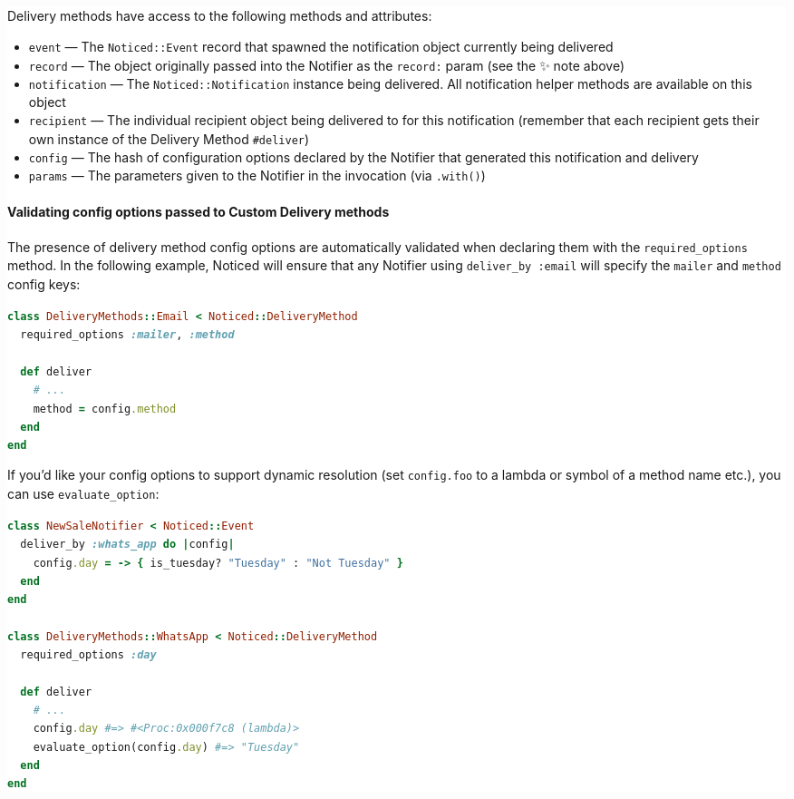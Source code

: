 </details>

Delivery methods have access to the following methods and attributes:

* `event` — The `Noticed::Event` record that spawned the notification object currently being delivered
* `record` — The object originally passed into the Notifier as the `record:` param (see the ✨ note above)
* `notification` — The `Noticed::Notification` instance being delivered. All notification helper methods are available on this object
* `recipient` — The individual recipient object being delivered to for this notification (remember that each recipient gets their own instance of the Delivery Method `#deliver`)
* `config` — The hash of configuration options declared by the Notifier that generated this notification and delivery
* `params` — The parameters given to the Notifier in the invocation (via `.with()`)

#### Validating config options passed to Custom Delivery methods

The presence of delivery method config options are automatically validated when declaring them with the `required_options` method. In the following example, Noticed will ensure that any Notifier using `deliver_by :email` will specify the `mailer` and `method` config keys:

```ruby
class DeliveryMethods::Email < Noticed::DeliveryMethod
  required_options :mailer, :method

  def deliver
    # ...
    method = config.method
  end
end
```

If you’d like your config options to support dynamic resolution (set `config.foo` to a lambda or symbol of a method name etc.), you can use `evaluate_option`:

```ruby
class NewSaleNotifier < Noticed::Event
  deliver_by :whats_app do |config|
    config.day = -> { is_tuesday? "Tuesday" : "Not Tuesday" }
  end
end

class DeliveryMethods::WhatsApp < Noticed::DeliveryMethod
  required_options :day

  def deliver
    # ...
    config.day #=> #<Proc:0x000f7c8 (lambda)>
    evaluate_option(config.day) #=> "Tuesday"
  end
end
```
